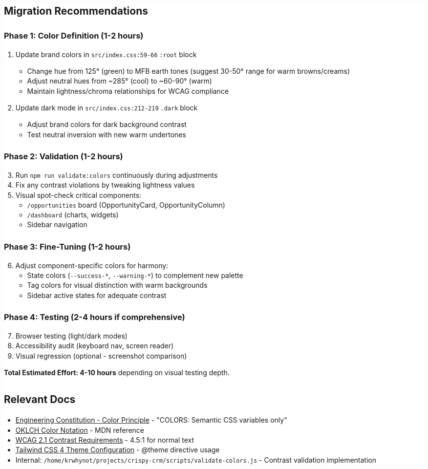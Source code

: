 ## Migration Recommendations

### Phase 1: Color Definition (1-2 hours)
1. Update brand colors in `src/index.css:59-66` `:root` block
   - Change hue from 125° (green) to MFB earth tones (suggest 30-50° range for warm browns/creams)
   - Adjust neutral hues from ~285° (cool) to ~60-90° (warm)
   - Maintain lightness/chroma relationships for WCAG compliance

2. Update dark mode in `src/index.css:212-219` `.dark` block
   - Adjust brand colors for dark background contrast
   - Test neutral inversion with new warm undertones

### Phase 2: Validation (1-2 hours)
3. Run `npm run validate:colors` continuously during adjustments
4. Fix any contrast violations by tweaking lightness values
5. Visual spot-check critical components:
   - `/opportunities` board (OpportunityCard, OpportunityColumn)
   - `/dashboard` (charts, widgets)
   - Sidebar navigation

### Phase 3: Fine-Tuning (1-2 hours)
6. Adjust component-specific colors for harmony:
   - State colors (`--success-*`, `--warning-*`) to complement new palette
   - Tag colors for visual distinction with warm backgrounds
   - Sidebar active states for adequate contrast

### Phase 4: Testing (2-4 hours if comprehensive)
7. Browser testing (light/dark modes)
8. Accessibility audit (keyboard nav, screen reader)
9. Visual regression (optional - screenshot comparison)

**Total Estimated Effort: 4-10 hours** depending on visual testing depth.

## Relevant Docs

- [Engineering Constitution - Color Principle](https://github.com/marmelab/atomic-crm/blob/main/CLAUDE.md#engineering-constitution) - "COLORS: Semantic CSS variables only"
- [OKLCH Color Notation](https://developer.mozilla.org/en-US/docs/Web/CSS/color_value/oklch) - MDN reference
- [WCAG 2.1 Contrast Requirements](https://www.w3.org/WAI/WCAG21/Understanding/contrast-minimum.html) - 4.5:1 for normal text
- [Tailwind CSS 4 Theme Configuration](https://tailwindcss.com/docs/theme) - @theme directive usage
- Internal: `/home/krwhynot/projects/crispy-crm/scripts/validate-colors.js` - Contrast validation implementation
